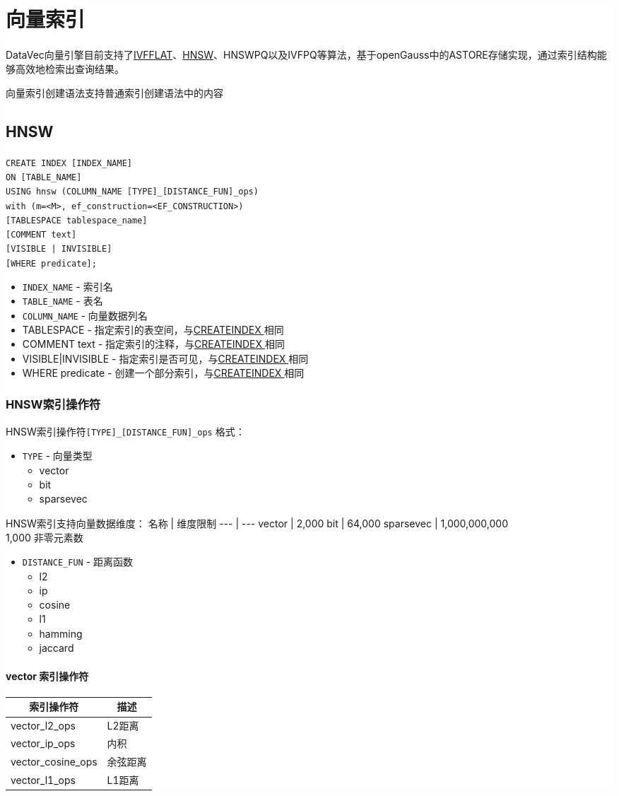 # 向量索引

DataVec向量引擎目前支持了[IVFFLAT](#IVFFlat)、[HNSW](#HNSW)、HNSWPQ以及IVFPQ等算法，基于openGauss中的ASTORE存储实现，通过索引结构能够高效地检索出查询结果。

向量索引创建语法支持普通索引创建语法中的内容

## HNSW
```
CREATE INDEX [INDEX_NAME] 
ON [TABLE_NAME] 
USING hnsw (COLUMN_NAME [TYPE]_[DISTANCE_FUN]_ops) 
with (m=<M>, ef_construction=<EF_CONSTRUCTION>)
[TABLESPACE tablespace_name]
[COMMENT text]
[VISIBLE | INVISIBLE]
[WHERE predicate];
```

- `INDEX_NAME` - 索引名
- `TABLE_NAME` - 表名
- `COLUMN_NAME` - 向量数据列名
- TABLESPACE - 指定索引的表空间，与[CREATEINDEX  ](../SQLReference/CREATE-INDEX.md)相同
- COMMENT text - 指定索引的注释，与[CREATEINDEX  ](../SQLReference/CREATE-INDEX.md)相同
- VISIBLE|INVISIBLE - 指定索引是否可见，与[CREATEINDEX  ](../SQLReference/CREATE-INDEX.md)相同
- WHERE predicate - 创建一个部分索引，与[CREATEINDEX  ](../SQLReference/CREATE-INDEX.md)相同

### HNSW索引操作符

HNSW索引操作符`[TYPE]_[DISTANCE_FUN]_ops` 格式：

- `TYPE` - 向量类型
    - vector
    - bit
    - sparsevec

HNSW索引支持向量数据维度：
名称 | 维度限制 
--- | --- 
vector | 2,000 
bit | 64,000 
sparsevec | 1,000,000,000<br>1,000 非零元素数 

- `DISTANCE_FUN` - 距离函数
    - l2
    - ip
    - cosine
    - l1
    - hamming
    - jaccard

#### vector 索引操作符
索引操作符 | 描述 
--- | --- 
vector_l2_ops | L2距离
vector_ip_ops | 内积
vector_cosine_ops | 余弦距离
vector_l1_ops | L1距离
